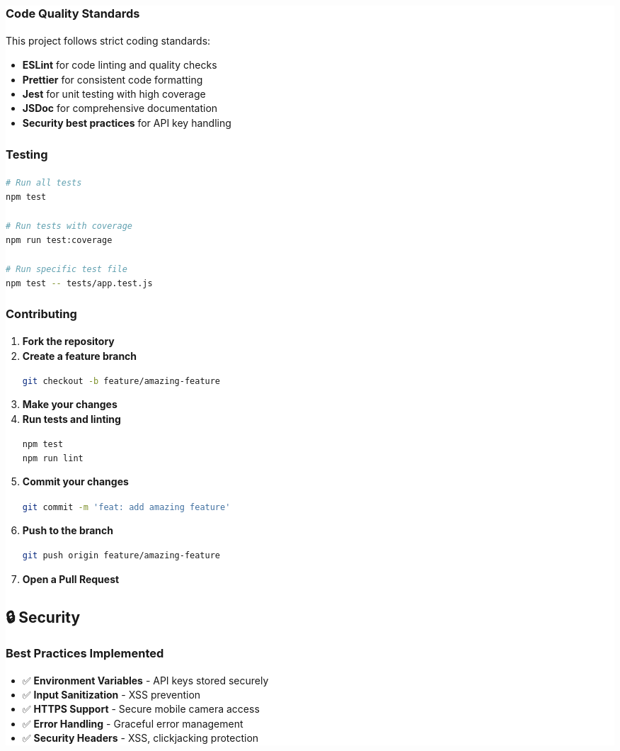 ### Code Quality Standards

This project follows strict coding standards:

- **ESLint** for code linting and quality checks
- **Prettier** for consistent code formatting
- **Jest** for unit testing with high coverage
- **JSDoc** for comprehensive documentation
- **Security best practices** for API key handling

### Testing

```bash
# Run all tests
npm test

# Run tests with coverage
npm run test:coverage

# Run specific test file
npm test -- tests/app.test.js
```

### Contributing

1. **Fork the repository**
2. **Create a feature branch**
   ```bash
   git checkout -b feature/amazing-feature
   ```
3. **Make your changes**
4. **Run tests and linting**
   ```bash
   npm test
   npm run lint
   ```
5. **Commit your changes**
   ```bash
   git commit -m 'feat: add amazing feature'
   ```
6. **Push to the branch**
   ```bash
   git push origin feature/amazing-feature
   ```
7. **Open a Pull Request**

## 🔒 Security

### Best Practices Implemented

- ✅ **Environment Variables** - API keys stored securely
- ✅ **Input Sanitization** - XSS prevention
- ✅ **HTTPS Support** - Secure mobile camera access
- ✅ **Error Handling** - Graceful error management
- ✅ **Security Headers** - XSS, clickjacking protection
